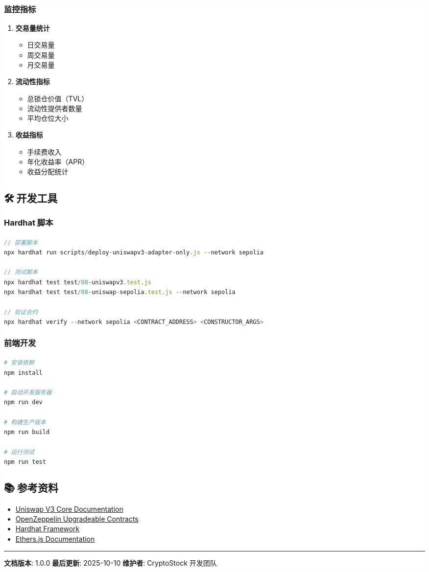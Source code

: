 ### 监控指标

1. **交易量统计**
   - 日交易量
   - 周交易量
   - 月交易量

2. **流动性指标**
   - 总锁仓价值（TVL）
   - 流动性提供者数量
   - 平均仓位大小

3. **收益指标**
   - 手续费收入
   - 年化收益率（APR）
   - 收益分配统计

## 🛠️ 开发工具

### Hardhat 脚本

```javascript
// 部署脚本
npx hardhat run scripts/deploy-uniswapv3-adapter-only.js --network sepolia

// 测试脚本
npx hardhat test test/08-uniswapv3.test.js
npx hardhat test test/08-uniswap-sepolia.test.js --network sepolia

// 验证合约
npx hardhat verify --network sepolia <CONTRACT_ADDRESS> <CONSTRUCTOR_ARGS>
```

### 前端开发

```bash
# 安装依赖
npm install

# 启动开发服务器
npm run dev

# 构建生产版本
npm run build

# 运行测试
npm run test
```

## 📚 参考资料

- [Uniswap V3 Core Documentation](https://docs.uniswap.org/contracts/v3/core)
- [OpenZeppelin Upgradeable Contracts](https://docs.openzeppelin.com/contracts/4.x/upgradeable)
- [Hardhat Framework](https://hardhat.org/docs)
- [Ethers.js Documentation](https://docs.ethers.org/v5/)

---

**文档版本**: 1.0.0
**最后更新**: 2025-10-10
**维护者**: CryptoStock 开发团队